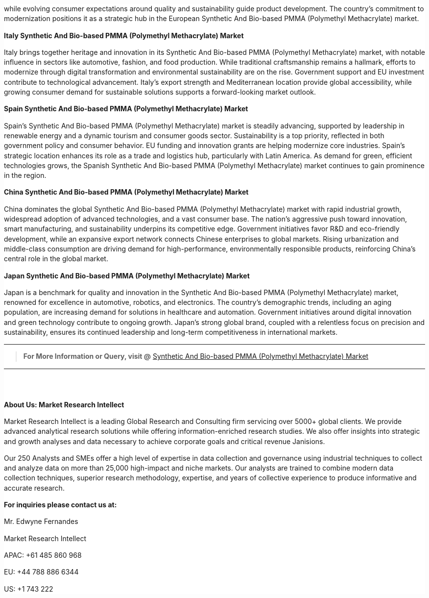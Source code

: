 while evolving consumer expectations around quality and sustainability guide product development. The country&rsquo;s commitment to modernization positions it as a strategic hub in the European Synthetic And Bio-based PMMA (Polymethyl Methacrylate) market.</p><p class="" data-start="3840" data-end="4422"><strong data-start="3840" data-end="3861">Italy Synthetic And Bio-based PMMA (Polymethyl Methacrylate) Market</strong></p><p class="" data-start="3840" data-end="4422">Italy brings together heritage and innovation in its Synthetic And Bio-based PMMA (Polymethyl Methacrylate) market, with notable influence in sectors like automotive, fashion, and food production. While traditional craftsmanship remains a hallmark, efforts to modernize through digital transformation and environmental sustainability are on the rise. Government support and EU investment contribute to technological advancement. Italy&rsquo;s export strength and Mediterranean location provide global accessibility, while growing consumer demand for sustainable solutions supports a forward-looking market outlook.</p><p class="" data-start="4424" data-end="4975"><strong data-start="4424" data-end="4445">Spain Synthetic And Bio-based PMMA (Polymethyl Methacrylate) Market</strong></p><p class="" data-start="4424" data-end="4975">Spain&rsquo;s Synthetic And Bio-based PMMA (Polymethyl Methacrylate) market is steadily advancing, supported by leadership in renewable energy and a dynamic tourism and consumer goods sector. Sustainability is a top priority, reflected in both government policy and consumer behavior. EU funding and innovation grants are helping modernize core industries. Spain&rsquo;s strategic location enhances its role as a trade and logistics hub, particularly with Latin America. As demand for green, efficient technologies grows, the Spanish Synthetic And Bio-based PMMA (Polymethyl Methacrylate) market continues to gain prominence in the region.</p><p class="" data-start="4977" data-end="5589"><strong data-start="4977" data-end="4998">China Synthetic And Bio-based PMMA (Polymethyl Methacrylate) Market</strong></p><p class="" data-start="4977" data-end="5589">China dominates the global Synthetic And Bio-based PMMA (Polymethyl Methacrylate) market with rapid industrial growth, widespread adoption of advanced technologies, and a vast consumer base. The nation&rsquo;s aggressive push toward innovation, smart manufacturing, and sustainability underpins its competitive edge. Government initiatives favor R&amp;D and eco-friendly development, while an expansive export network connects Chinese enterprises to global markets. Rising urbanization and middle-class consumption are driving demand for high-performance, environmentally responsible products, reinforcing China&rsquo;s central role in the global market.</p><p class="" data-start="5591" data-end="6162"><strong data-start="5591" data-end="5612">Japan Synthetic And Bio-based PMMA (Polymethyl Methacrylate) Market</strong></p><p class="" data-start="5591" data-end="6162">Japan is a benchmark for quality and innovation in the Synthetic And Bio-based PMMA (Polymethyl Methacrylate) market, renowned for excellence in automotive, robotics, and electronics. The country&rsquo;s demographic trends, including an aging population, are increasing demand for solutions in healthcare and automation. Government initiatives around digital innovation and green technology contribute to ongoing growth. Japan&rsquo;s strong global brand, coupled with a relentless focus on precision and sustainability, ensures its continued leadership and long-term competitiveness in international markets.</p><hr /><blockquote><p><span class="font-[700]"><strong>For More Information or Query, visit&nbsp;@</strong>&nbsp;</span><span class="font-[700]"><a href="https://www.marketresearchintellect.com/product/global-synthetic-and-bio-based-pmma-polymethyl-methacrylate-market/?utm_source=Linkedin&utm_medium=049" target="_blank" data-tracking-control-name="article-ssr-frontend-pulse_little-text-block" data-tracking-will-navigate="" data-test-link="">Synthetic And Bio-based PMMA (Polymethyl Methacrylate) Market</a></span></p></blockquote><hr /><h3>&nbsp;</h3><p><strong><span class="font-[700]">About Us: Market Research Intellect</span></strong></p><p><span class="">Market Research Intellect is a leading Global Research and Consulting firm servicing over 5000+ global clients. We provide advanced analytical research solutions while offering information-enriched research studies.&nbsp;</span>We also offer insights into strategic and growth analyses and data necessary to achieve corporate goals and critical revenue Janisions.</p><p><span class="">Our 250 Analysts and SMEs offer a high level of expertise in data collection and governance using industrial techniques to collect and analyze data on more than 25,000 high-impact and niche markets. Our analysts are trained to combine modern data collection techniques, superior research methodology, expertise, and years of collective experience to produce informative and accurate research.</span></p><p><strong>For inquiries please contact us at:</strong></p><p>Mr. Edwyne Fernandes</p><p>Market Research Intellect</p><p>APAC: +61 485 860 968</p><p>EU: +44 788 886 6344</p><p>US: +1 743 222